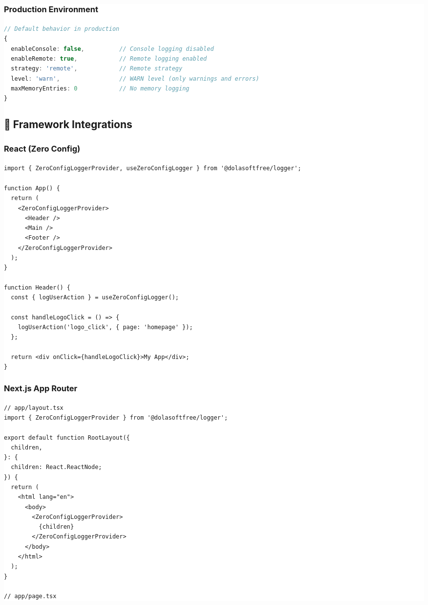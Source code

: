 ### Production Environment

```typescript
// Default behavior in production
{
  enableConsole: false,          // Console logging disabled
  enableRemote: true,            // Remote logging enabled
  strategy: 'remote',            // Remote strategy
  level: 'warn',                 // WARN level (only warnings and errors)
  maxMemoryEntries: 0            // No memory logging
}
```

## 🔌 Framework Integrations

### React (Zero Config)

```tsx
import { ZeroConfigLoggerProvider, useZeroConfigLogger } from '@dolasoftfree/logger';

function App() {
  return (
    <ZeroConfigLoggerProvider>
      <Header />
      <Main />
      <Footer />
    </ZeroConfigLoggerProvider>
  );
}

function Header() {
  const { logUserAction } = useZeroConfigLogger();
  
  const handleLogoClick = () => {
    logUserAction('logo_click', { page: 'homepage' });
  };

  return <div onClick={handleLogoClick}>My App</div>;
}
```

### Next.js App Router

```tsx
// app/layout.tsx
import { ZeroConfigLoggerProvider } from '@dolasoftfree/logger';

export default function RootLayout({
  children,
}: {
  children: React.ReactNode;
}) {
  return (
    <html lang="en">
      <body>
        <ZeroConfigLoggerProvider>
          {children}
        </ZeroConfigLoggerProvider>
      </body>
    </html>
  );
}

// app/page.tsx
```